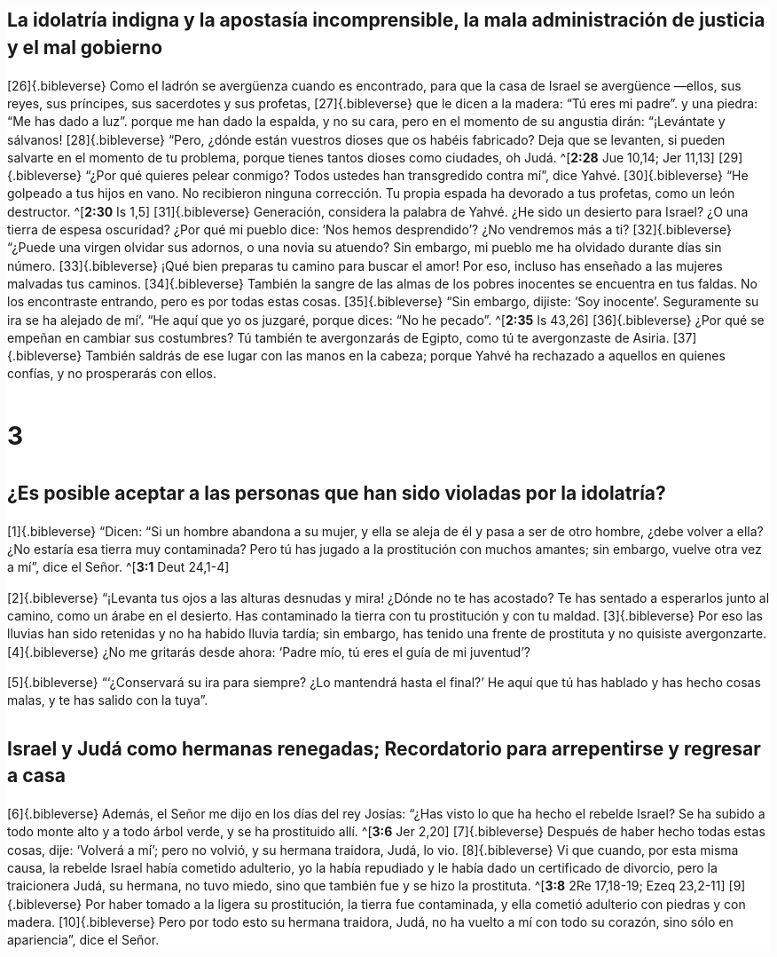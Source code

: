 ## La idolatría indigna y la apostasía incomprensible, la mala administración de justicia y el mal gobierno
[26]{.bibleverse} Como el ladrón se avergüenza cuando es encontrado, para que la casa de Israel se avergüence —ellos, sus reyes, sus príncipes, sus sacerdotes y sus profetas, [27]{.bibleverse} que le dicen a la madera: “Tú eres mi padre”. y una piedra: “Me has dado a luz”. porque me han dado la espalda, y no su cara, pero en el momento de su angustia dirán: “¡Levántate y sálvanos! [28]{.bibleverse} “Pero, ¿dónde están vuestros dioses que os habéis fabricado? Deja que se levanten, si pueden salvarte en el momento de tu problema, porque tienes tantos dioses como ciudades, oh Judá. ^[**2:28** Jue 10,14; Jer 11,13] [29]{.bibleverse} “¿Por qué quieres pelear conmigo? Todos ustedes han transgredido contra mí”, dice Yahvé. [30]{.bibleverse} “He golpeado a tus hijos en vano. No recibieron ninguna corrección. Tu propia espada ha devorado a tus profetas, como un león destructor. ^[**2:30** Is 1,5] [31]{.bibleverse} Generación, considera la palabra de Yahvé. ¿He sido un desierto para Israel? ¿O una tierra de espesa oscuridad? ¿Por qué mi pueblo dice: ‘Nos hemos desprendido’? ¿No vendremos más a ti? [32]{.bibleverse} “¿Puede una virgen olvidar sus adornos, o una novia su atuendo? Sin embargo, mi pueblo me ha olvidado durante días sin número. [33]{.bibleverse} ¡Qué bien preparas tu camino para buscar el amor! Por eso, incluso has enseñado a las mujeres malvadas tus caminos. [34]{.bibleverse} También la sangre de las almas de los pobres inocentes se encuentra en tus faldas. No los encontraste entrando, pero es por todas estas cosas. [35]{.bibleverse} “Sin embargo, dijiste: ‘Soy inocente’. Seguramente su ira se ha alejado de mí’. “He aquí que yo os juzgaré, porque dices: “No he pecado”. ^[**2:35** Is 43,26] [36]{.bibleverse} ¿Por qué se empeñan en cambiar sus costumbres? Tú también te avergonzarás de Egipto, como tú te avergonzaste de Asiria. [37]{.bibleverse} También saldrás de ese lugar con las manos en la cabeza; porque Yahvé ha rechazado a aquellos en quienes confías, y no prosperarás con ellos.

# 3
## ¿Es posible aceptar a las personas que han sido violadas por la idolatría?
[1]{.bibleverse} “Dicen: “Si un hombre abandona a su mujer, y ella se aleja de él y pasa a ser de otro hombre, ¿debe volver a ella? ¿No estaría esa tierra muy contaminada? Pero tú has jugado a la prostitución con muchos amantes; sin embargo, vuelve otra vez a mí”, dice el Señor. ^[**3:1** Deut 24,1-4]

[2]{.bibleverse} “¡Levanta tus ojos a las alturas desnudas y mira! ¿Dónde no te has acostado? Te has sentado a esperarlos junto al camino, como un árabe en el desierto. Has contaminado la tierra con tu prostitución y con tu maldad. [3]{.bibleverse} Por eso las lluvias han sido retenidas y no ha habido lluvia tardía; sin embargo, has tenido una frente de prostituta y no quisiste avergonzarte. [4]{.bibleverse} ¿No me gritarás desde ahora: ‘Padre mío, tú eres el guía de mi juventud’?

[5]{.bibleverse} “‘¿Conservará su ira para siempre? ¿Lo mantendrá hasta el final?’ He aquí que tú has hablado y has hecho cosas malas, y te has salido con la tuya”.

## Israel y Judá como hermanas renegadas; Recordatorio para arrepentirse y regresar a casa
[6]{.bibleverse} Además, el Señor me dijo en los días del rey Josías: “¿Has visto lo que ha hecho el rebelde Israel? Se ha subido a todo monte alto y a todo árbol verde, y se ha prostituido allí. ^[**3:6** Jer 2,20] [7]{.bibleverse} Después de haber hecho todas estas cosas, dije: ‘Volverá a mí’; pero no volvió, y su hermana traidora, Judá, lo vio. [8]{.bibleverse} Vi que cuando, por esta misma causa, la rebelde Israel había cometido adulterio, yo la había repudiado y le había dado un certificado de divorcio, pero la traicionera Judá, su hermana, no tuvo miedo, sino que también fue y se hizo la prostituta. ^[**3:8** 2Re 17,18-19; Ezeq 23,2-11] [9]{.bibleverse} Por haber tomado a la ligera su prostitución, la tierra fue contaminada, y ella cometió adulterio con piedras y con madera. [10]{.bibleverse} Pero por todo esto su hermana traidora, Judá, no ha vuelto a mí con todo su corazón, sino sólo en apariencia”, dice el Señor.
